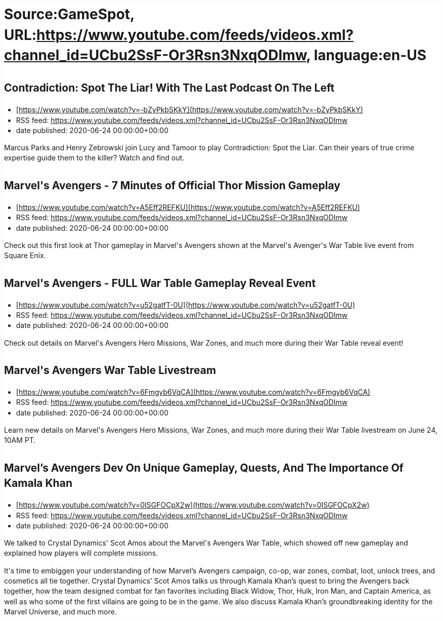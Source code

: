 # Source:GameSpot, URL:https://www.youtube.com/feeds/videos.xml?channel_id=UCbu2SsF-Or3Rsn3NxqODImw, language:en-US

## Contradiction: Spot The Liar! With The Last Podcast On The Left
 - [https://www.youtube.com/watch?v=-bZyPkbSKkY](https://www.youtube.com/watch?v=-bZyPkbSKkY)
 - RSS feed: https://www.youtube.com/feeds/videos.xml?channel_id=UCbu2SsF-Or3Rsn3NxqODImw
 - date published: 2020-06-24 00:00:00+00:00

Marcus Parks and Henry Zebrowski join Lucy and Tamoor to play Contradiction: Spot the Liar. Can their years of true crime expertise guide them to the killer? Watch and find out.

## Marvel's Avengers - 7 Minutes of Official Thor Mission Gameplay
 - [https://www.youtube.com/watch?v=A5Eff2REFKU](https://www.youtube.com/watch?v=A5Eff2REFKU)
 - RSS feed: https://www.youtube.com/feeds/videos.xml?channel_id=UCbu2SsF-Or3Rsn3NxqODImw
 - date published: 2020-06-24 00:00:00+00:00

Check out this first look at Thor gameplay in Marvel's Avengers shown at the Marvel's Avenger's War Table live event from Square Enix.

## Marvel's Avengers - FULL War Table Gameplay Reveal Event
 - [https://www.youtube.com/watch?v=u52gatfT-0U](https://www.youtube.com/watch?v=u52gatfT-0U)
 - RSS feed: https://www.youtube.com/feeds/videos.xml?channel_id=UCbu2SsF-Or3Rsn3NxqODImw
 - date published: 2020-06-24 00:00:00+00:00

Check out details on Marvel's Avengers Hero Missions, War Zones, and much more during their War Table reveal event!

## Marvel's Avengers War Table Livestream
 - [https://www.youtube.com/watch?v=6Fmgyb6VqCA](https://www.youtube.com/watch?v=6Fmgyb6VqCA)
 - RSS feed: https://www.youtube.com/feeds/videos.xml?channel_id=UCbu2SsF-Or3Rsn3NxqODImw
 - date published: 2020-06-24 00:00:00+00:00

Learn new details on Marvel's Avengers Hero Missions, War Zones, and much more during their War Table livestream on June 24, 10AM PT.

## Marvel’s Avengers Dev On Unique Gameplay, Quests, And The Importance Of Kamala Khan
 - [https://www.youtube.com/watch?v=0ISGFOCpX2w](https://www.youtube.com/watch?v=0ISGFOCpX2w)
 - RSS feed: https://www.youtube.com/feeds/videos.xml?channel_id=UCbu2SsF-Or3Rsn3NxqODImw
 - date published: 2020-06-24 00:00:00+00:00

We talked to Crystal Dynamics' Scot Amos about the Marvel's Avengers War Table, which showed off new gameplay and explained how players will complete missions. 
 
It's time to embiggen your understanding of how Marvel’s Avengers campaign, co-op, war zones, combat, loot, unlock trees, and cosmetics all tie together. Crystal Dynamics’ Scot Amos talks us through Kamala Khan’s quest to bring the Avengers back together, how the team designed combat for fan favorites including Black Widow, Thor, Hulk, Iron Man, and Captain America, as well as who some of the first villains are going to be in the game. We also discuss Kamala Khan’s groundbreaking identity for the Marvel Universe, and much more.

